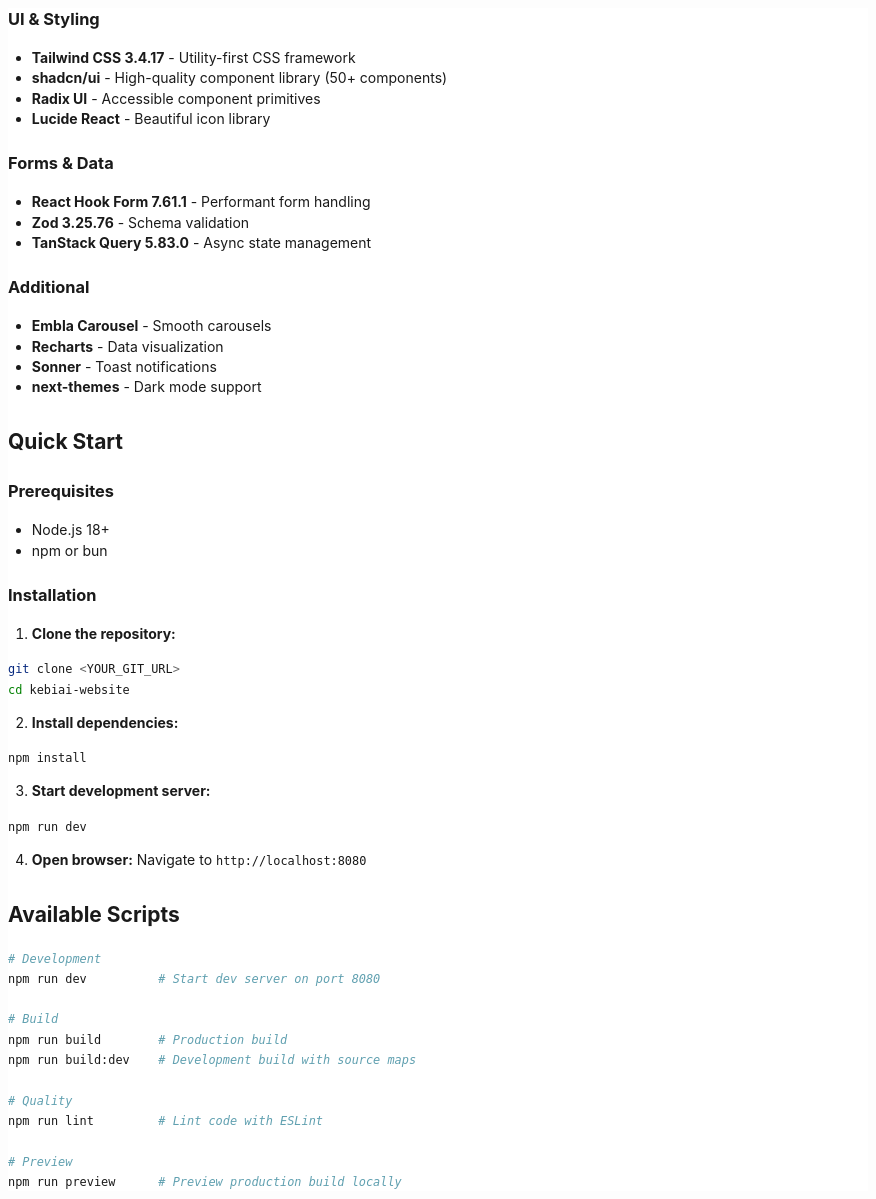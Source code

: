 ### UI & Styling
- **Tailwind CSS 3.4.17** - Utility-first CSS framework
- **shadcn/ui** - High-quality component library (50+ components)
- **Radix UI** - Accessible component primitives
- **Lucide React** - Beautiful icon library

### Forms & Data
- **React Hook Form 7.61.1** - Performant form handling
- **Zod 3.25.76** - Schema validation
- **TanStack Query 5.83.0** - Async state management

### Additional
- **Embla Carousel** - Smooth carousels
- **Recharts** - Data visualization
- **Sonner** - Toast notifications
- **next-themes** - Dark mode support

## Quick Start

### Prerequisites
- Node.js 18+
- npm or bun

### Installation

1. **Clone the repository:**
```bash
git clone <YOUR_GIT_URL>
cd kebiai-website
```

2. **Install dependencies:**
```bash
npm install
```

3. **Start development server:**
```bash
npm run dev
```

4. **Open browser:**
Navigate to `http://localhost:8080`

## Available Scripts

```bash
# Development
npm run dev          # Start dev server on port 8080

# Build
npm run build        # Production build
npm run build:dev    # Development build with source maps

# Quality
npm run lint         # Lint code with ESLint

# Preview
npm run preview      # Preview production build locally
```
